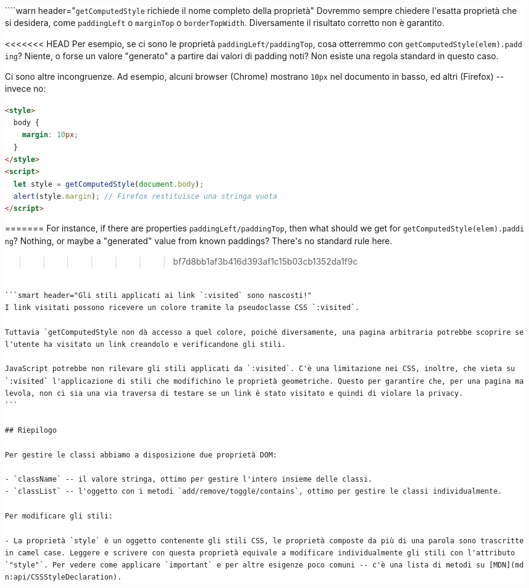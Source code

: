 ````warn header="`getComputedStyle` richiede il nome completo della proprietà"
Dovremmo sempre chiedere l'esatta proprietà che si desidera, come `paddingLeft` o `marginTop` o `borderTopWidth`. Diversamente il risultato corretto non è garantito.

<<<<<<< HEAD
Per esempio, se ci sono le proprietà `paddingLeft/paddingTop`, cosa otterremmo con `getComputedStyle(elem).padding`? Niente, o forse un valore "generato" a partire dai valori di padding noti? Non esiste una regola standard in questo caso.

Ci sono altre incongruenze. Ad esempio, alcuni browser (Chrome) mostrano `10px` nel documento in basso, ed altri (Firefox) -- invece no:

```html run
<style>
  body {
    margin: 10px;
  }
</style>
<script>
  let style = getComputedStyle(document.body);
  alert(style.margin); // Firefox restituisce una stringa vuota
</script>
```
=======
For instance, if there are properties `paddingLeft/paddingTop`, then what should we get for `getComputedStyle(elem).padding`? Nothing, or maybe a "generated" value from known paddings? There's no standard rule here.
>>>>>>> bf7d8bb1af3b416d393af1c15b03cb1352da1f9c
````

```smart header="Gli stili applicati ai link `:visited` sono nascosti!"
I link visitati possono ricevere un colore tramite la pseudoclasse CSS `:visited`.

Tuttavia `getComputedStyle non dà accesso a quel colore, poiché diversamente, una pagina arbitraria potrebbe scoprire se l'utente ha visitato un link creandolo e verificandone gli stili.

JavaScript potrebbe non rilevare gli stili applicati da `:visited`. C'è una limitazione nei CSS, inoltre, che vieta su `:visited` l'applicazione di stili che modifichino le proprietà geometriche. Questo per garantire che, per una pagina malevola, non ci sia una via traversa di testare se un link è stato visitato e quindi di violare la privacy.
```

## Riepilogo

Per gestire le classi abbiamo a disposizione due proprietà DOM:

- `className` -- il valore stringa, ottimo per gestire l'intero insieme delle classi.
- `classList` -- l'oggetto con i metodi `add/remove/toggle/contains`, ottimo per gestire le classi individualmente.

Per modificare gli stili:

- La proprietà `style` è un oggetto contenente gli stili CSS, le proprietà composte da più di una parola sono trascritte in camel case. Leggere e scrivere con questa proprietà equivale a modificare individualmente gli stili con l'attributo `"style"`. Per vedere come applicare `important` e per altre esigenze poco comuni -- c'è una lista di metodi su [MDN](mdn:api/CSSStyleDeclaration).
